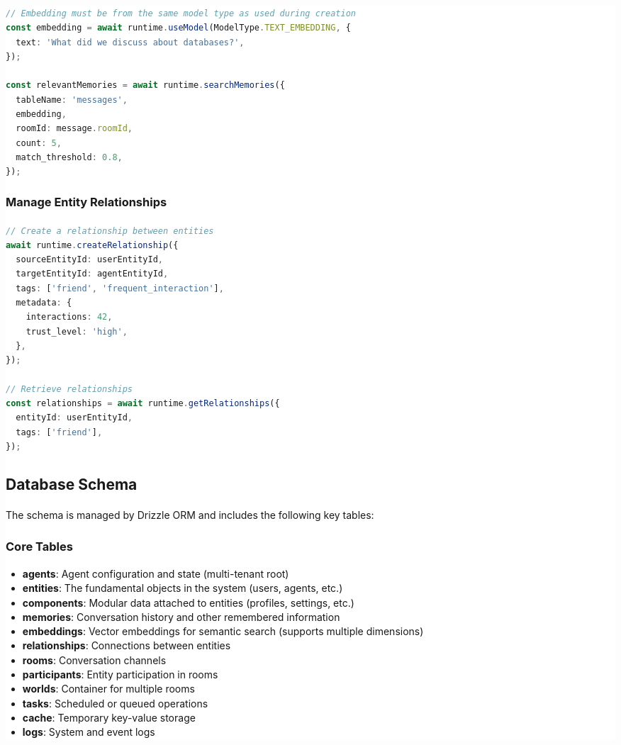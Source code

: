 ```typescript
// Embedding must be from the same model type as used during creation
const embedding = await runtime.useModel(ModelType.TEXT_EMBEDDING, {
  text: 'What did we discuss about databases?',
});

const relevantMemories = await runtime.searchMemories({
  tableName: 'messages',
  embedding,
  roomId: message.roomId,
  count: 5,
  match_threshold: 0.8,
});
```

### Manage Entity Relationships

```typescript
// Create a relationship between entities
await runtime.createRelationship({
  sourceEntityId: userEntityId,
  targetEntityId: agentEntityId,
  tags: ['friend', 'frequent_interaction'],
  metadata: {
    interactions: 42,
    trust_level: 'high',
  },
});

// Retrieve relationships
const relationships = await runtime.getRelationships({
  entityId: userEntityId,
  tags: ['friend'],
});
```

## Database Schema

The schema is managed by Drizzle ORM and includes the following key tables:

### Core Tables

- **agents**: Agent configuration and state (multi-tenant root)
- **entities**: The fundamental objects in the system (users, agents, etc.)
- **components**: Modular data attached to entities (profiles, settings, etc.)
- **memories**: Conversation history and other remembered information
- **embeddings**: Vector embeddings for semantic search (supports multiple dimensions)
- **relationships**: Connections between entities
- **rooms**: Conversation channels
- **participants**: Entity participation in rooms
- **worlds**: Container for multiple rooms
- **tasks**: Scheduled or queued operations
- **cache**: Temporary key-value storage
- **logs**: System and event logs
